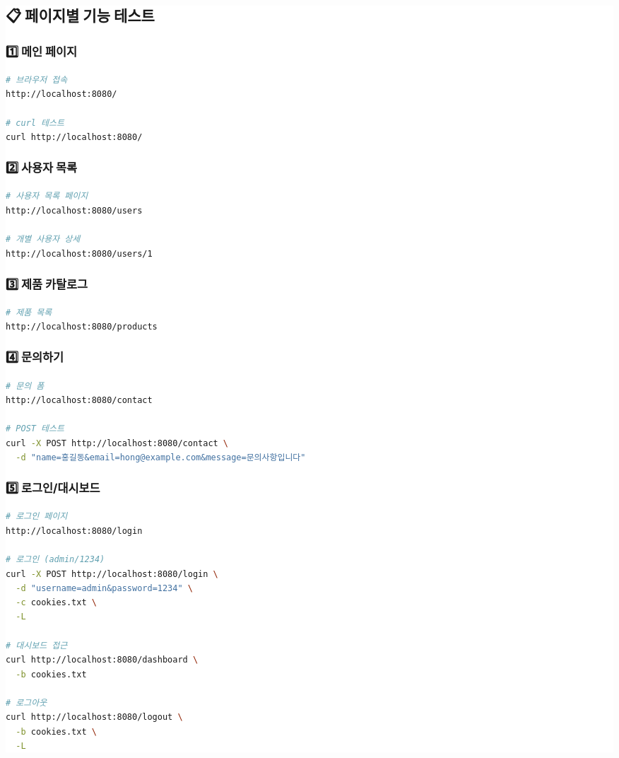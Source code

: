 ## 📋 페이지별 기능 테스트

### 1️⃣ 메인 페이지
```bash
# 브라우저 접속
http://localhost:8080/

# curl 테스트
curl http://localhost:8080/
```

### 2️⃣ 사용자 목록
```bash
# 사용자 목록 페이지
http://localhost:8080/users

# 개별 사용자 상세
http://localhost:8080/users/1
```

### 3️⃣ 제품 카탈로그
```bash
# 제품 목록
http://localhost:8080/products
```

### 4️⃣ 문의하기
```bash
# 문의 폼
http://localhost:8080/contact

# POST 테스트
curl -X POST http://localhost:8080/contact \
  -d "name=홍길동&email=hong@example.com&message=문의사항입니다"
```

### 5️⃣ 로그인/대시보드
```bash
# 로그인 페이지
http://localhost:8080/login

# 로그인 (admin/1234)
curl -X POST http://localhost:8080/login \
  -d "username=admin&password=1234" \
  -c cookies.txt \
  -L

# 대시보드 접근
curl http://localhost:8080/dashboard \
  -b cookies.txt

# 로그아웃
curl http://localhost:8080/logout \
  -b cookies.txt \
  -L
```
